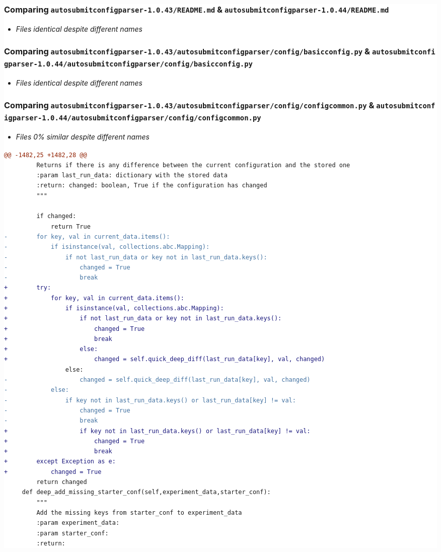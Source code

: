 ### Comparing `autosubmitconfigparser-1.0.43/README.md` & `autosubmitconfigparser-1.0.44/README.md`

 * *Files identical despite different names*

### Comparing `autosubmitconfigparser-1.0.43/autosubmitconfigparser/config/basicconfig.py` & `autosubmitconfigparser-1.0.44/autosubmitconfigparser/config/basicconfig.py`

 * *Files identical despite different names*

### Comparing `autosubmitconfigparser-1.0.43/autosubmitconfigparser/config/configcommon.py` & `autosubmitconfigparser-1.0.44/autosubmitconfigparser/config/configcommon.py`

 * *Files 0% similar despite different names*

```diff
@@ -1482,25 +1482,28 @@
         Returns if there is any difference between the current configuration and the stored one
         :param last_run_data: dictionary with the stored data
         :return: changed: boolean, True if the configuration has changed
         """
 
         if changed:
             return True
-        for key, val in current_data.items():
-            if isinstance(val, collections.abc.Mapping):
-                if not last_run_data or key not in last_run_data.keys():
-                    changed = True
-                    break
+        try:
+            for key, val in current_data.items():
+                if isinstance(val, collections.abc.Mapping):
+                    if not last_run_data or key not in last_run_data.keys():
+                        changed = True
+                        break
+                    else:
+                        changed = self.quick_deep_diff(last_run_data[key], val, changed)
                 else:
-                    changed = self.quick_deep_diff(last_run_data[key], val, changed)
-            else:
-                if key not in last_run_data.keys() or last_run_data[key] != val:
-                    changed = True
-                    break
+                    if key not in last_run_data.keys() or last_run_data[key] != val:
+                        changed = True
+                        break
+        except Exception as e:
+            changed = True
         return changed
     def deep_add_missing_starter_conf(self,experiment_data,starter_conf):
         """
         Add the missing keys from starter_conf to experiment_data
         :param experiment_data:
         :param starter_conf:
         :return:
```
